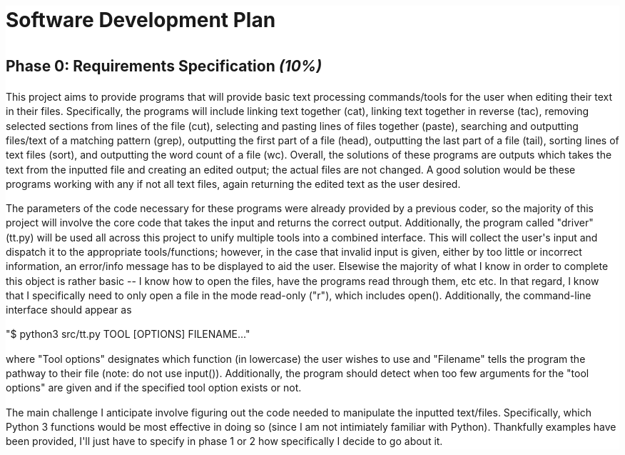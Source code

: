 # Software Development Plan

## Phase 0: Requirements Specification *(10%)*
This project aims to provide programs that will provide basic text processing commands/tools for the user when editing 
their text in their files. Specifically, the programs will include linking text together (cat), linking text together in
reverse (tac), removing selected sections from lines of the file (cut), selecting and pasting lines of files together 
(paste), searching and outputting files/text of a matching pattern (grep), outputting the first part of a file (head), 
outputting the last part of a file (tail), sorting lines of text files (sort), and outputting the word count of a file 
(wc). Overall, the solutions of these programs are outputs which takes the text from the inputted file and creating an 
edited output; the actual files are not changed. A good solution would be these programs working with any if not all 
text files, again returning the edited text as the user desired. 

The parameters of the code necessary for these programs were already provided by a previous coder, so the majority of 
this project will involve the core code that takes the input and returns the correct output. Additionally, 
the program called "driver" (tt.py) will be used all across this project to unify multiple 
tools into a combined interface. This will collect the user's input and dispatch it to the appropriate tools/functions;
however, in the case that invalid input is given, either by too little or incorrect information, an error/info message 
has to be displayed to aid the user. Elsewise the majority of what I know in order to complete this object is rather 
basic -- I know how to open the files, have the programs read through them, etc etc. In that regard, I know that I 
specifically need to only open a file in the mode read-only ("r"), which includes open(). Additionally, the 
command-line interface should appear as 

"$ python3 src/tt.py TOOL [OPTIONS] FILENAME..."

where "Tool options" designates which function (in lowercase) the user wishes to use and "Filename" tells the program 
the pathway to their file (note: do not use input()). Additionally, the program should detect when too few arguments 
for the "tool options" are given and if the specified tool option exists or not.

The main challenge I anticipate involve figuring out the code needed to manipulate the inputted text/files. 
Specifically, which Python 3 functions would be most effective in doing so (since I am not intimiately familiar with 
Python). Thankfully examples have been provided, I'll just have to specify in phase 1 or 2 how specifically I decide 
to go about it. 

